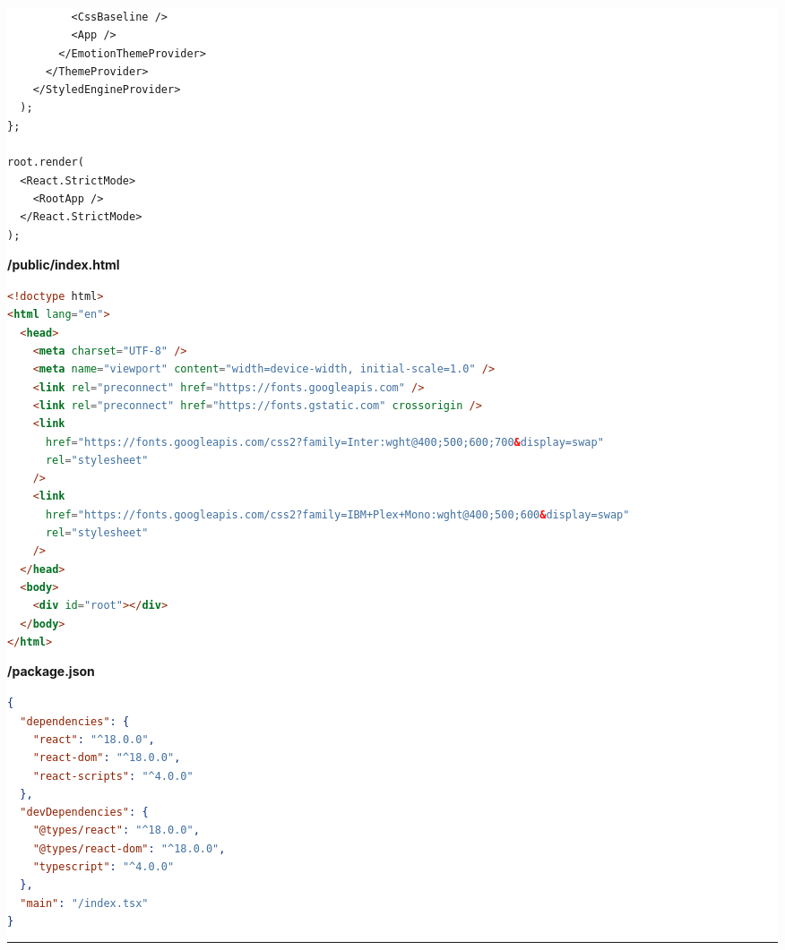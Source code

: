 ```tsx
          <CssBaseline />
          <App />
        </EmotionThemeProvider>
      </ThemeProvider>
    </StyledEngineProvider>
  );
};

root.render(
  <React.StrictMode>
    <RootApp />
  </React.StrictMode>
);
```

**/public/index.html**

```html
<!doctype html>
<html lang="en">
  <head>
    <meta charset="UTF-8" />
    <meta name="viewport" content="width=device-width, initial-scale=1.0" />
    <link rel="preconnect" href="https://fonts.googleapis.com" />
    <link rel="preconnect" href="https://fonts.gstatic.com" crossorigin />
    <link
      href="https://fonts.googleapis.com/css2?family=Inter:wght@400;500;600;700&display=swap"
      rel="stylesheet"
    />
    <link
      href="https://fonts.googleapis.com/css2?family=IBM+Plex+Mono:wght@400;500;600&display=swap"
      rel="stylesheet"
    />
  </head>
  <body>
    <div id="root"></div>
  </body>
</html>
```

**/package.json**

```json
{
  "dependencies": {
    "react": "^18.0.0",
    "react-dom": "^18.0.0",
    "react-scripts": "^4.0.0"
  },
  "devDependencies": {
    "@types/react": "^18.0.0",
    "@types/react-dom": "^18.0.0",
    "typescript": "^4.0.0"
  },
  "main": "/index.tsx"
}
```

---